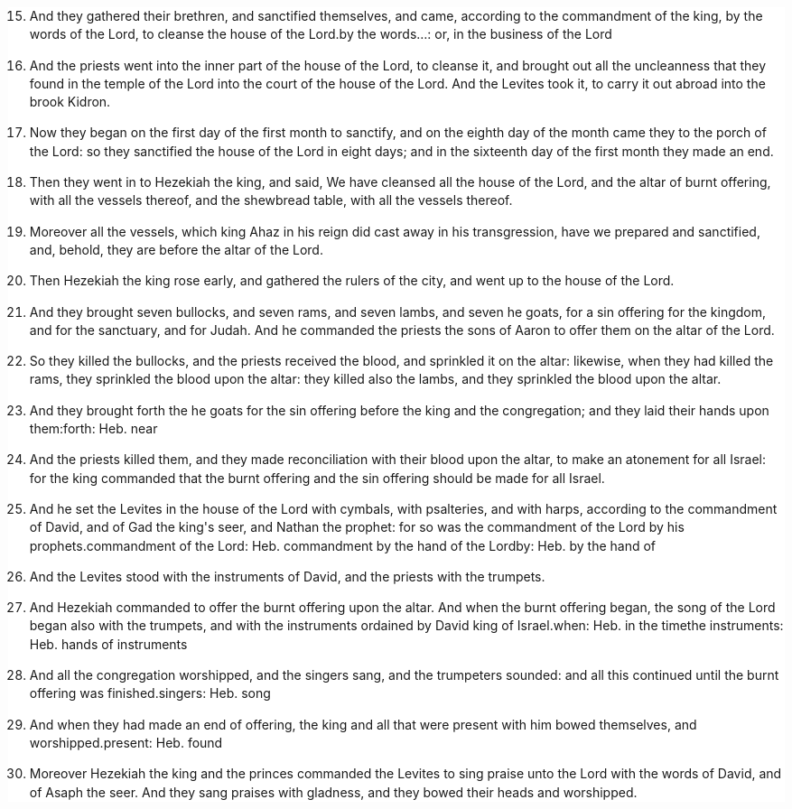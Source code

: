 15. And they gathered their brethren, and sanctified themselves, and came, according to the commandment of the king, by the words of the Lord, to cleanse the house of the Lord.by the words…: or, in the business of the Lord

16. And the priests went into the inner part of the house of the Lord, to cleanse it, and brought out all the uncleanness that they found in the temple of the Lord into the court of the house of the Lord. And the Levites took it, to carry it out abroad into the brook Kidron.

17. Now they began on the first day of the first month to sanctify, and on the eighth day of the month came they to the porch of the Lord: so they sanctified the house of the Lord in eight days; and in the sixteenth day of the first month they made an end.

18. Then they went in to Hezekiah the king, and said, We have cleansed all the house of the Lord, and the altar of burnt offering, with all the vessels thereof, and the shewbread table, with all the vessels thereof.

19. Moreover all the vessels, which king Ahaz in his reign did cast away in his transgression, have we prepared and sanctified, and, behold, they are before the altar of the Lord.

20. Then Hezekiah the king rose early, and gathered the rulers of the city, and went up to the house of the Lord.

21. And they brought seven bullocks, and seven rams, and seven lambs, and seven he goats, for a sin offering for the kingdom, and for the sanctuary, and for Judah. And he commanded the priests the sons of Aaron to offer them on the altar of the Lord.

22. So they killed the bullocks, and the priests received the blood, and sprinkled it on the altar: likewise, when they had killed the rams, they sprinkled the blood upon the altar: they killed also the lambs, and they sprinkled the blood upon the altar.

23. And they brought forth the he goats for the sin offering before the king and the congregation; and they laid their hands upon them:forth: Heb. near

24. And the priests killed them, and they made reconciliation with their blood upon the altar, to make an atonement for all Israel: for the king commanded that the burnt offering and the sin offering should be made for all Israel.

25. And he set the Levites in the house of the Lord with cymbals, with psalteries, and with harps, according to the commandment of David, and of Gad the king's seer, and Nathan the prophet: for so was the commandment of the Lord by his prophets.commandment of the Lord: Heb. commandment by the hand of the Lordby: Heb. by the hand of

26. And the Levites stood with the instruments of David, and the priests with the trumpets.

27. And Hezekiah commanded to offer the burnt offering upon the altar. And when the burnt offering began, the song of the Lord began also with the trumpets, and with the instruments ordained by David king of Israel.when: Heb. in the timethe instruments: Heb. hands of instruments

28. And all the congregation worshipped, and the singers sang, and the trumpeters sounded: and all this continued until the burnt offering was finished.singers: Heb. song

29. And when they had made an end of offering, the king and all that were present with him bowed themselves, and worshipped.present: Heb. found

30. Moreover Hezekiah the king and the princes commanded the Levites to sing praise unto the Lord with the words of David, and of Asaph the seer. And they sang praises with gladness, and they bowed their heads and worshipped.
